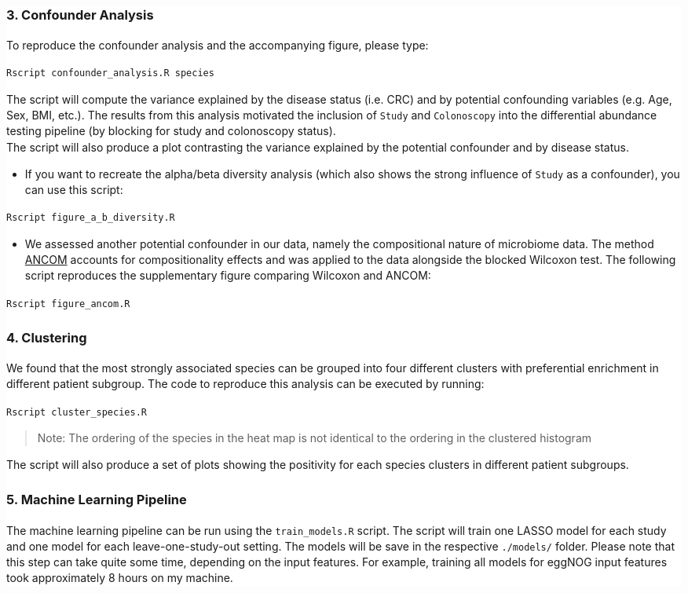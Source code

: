 ### 3. Confounder Analysis

To reproduce the confounder analysis and the accompanying figure, please type:

```bash
Rscript confounder_analysis.R species
```

The script will compute the variance explained by the disease status (i.e. CRC)
and by potential confounding variables (e.g. Age, Sex, BMI, etc.). The results
from this analysis motivated the inclusion of `Study` and `Colonoscopy` into
the differential abundance testing pipeline (by blocking for study and
colonoscopy status).  
The script will also produce a plot contrasting the variance explained by the
potential confounder and by disease status.

- If you want to recreate the alpha/beta diversity analysis (which also shows
the strong influence of `Study` as a confounder), you can use this script:
```bash
Rscript figure_a_b_diversity.R
```

- We assessed another potential confounder in our data, namely the compositional
nature of microbiome data. The method
[ANCOM](https://www.tandfonline.com/doi/abs/10.3402/mehd.v26.27663) accounts
for compositionality effects and was applied to the data alongside the
blocked Wilcoxon test. The following script reproduces the supplementary figure
comparing Wilcoxon and ANCOM:
```bash
Rscript figure_ancom.R
```

### 4. Clustering

We found that the most strongly associated species can be grouped into four
different clusters with preferential enrichment in different patient subgroup.
The code to reproduce this analysis can be executed by running:
```bash
Rscript cluster_species.R
```
>Note: The ordering of the species in the heat map is not identical to the
ordering in the clustered histogram

The script will also produce a set of plots showing the positivity for each
species clusters in different patient subgroups.


### 5. Machine Learning Pipeline

The machine learning pipeline can be run using the `train_models.R` script. The
script will train one LASSO model for each study and one model for each
leave-one-study-out setting. The models will be save in the respective
`./models/` folder. Please note that this step can take quite some time,
depending on the input features. For example, training all models for eggNOG
input features took approximately 8 hours on my machine.
